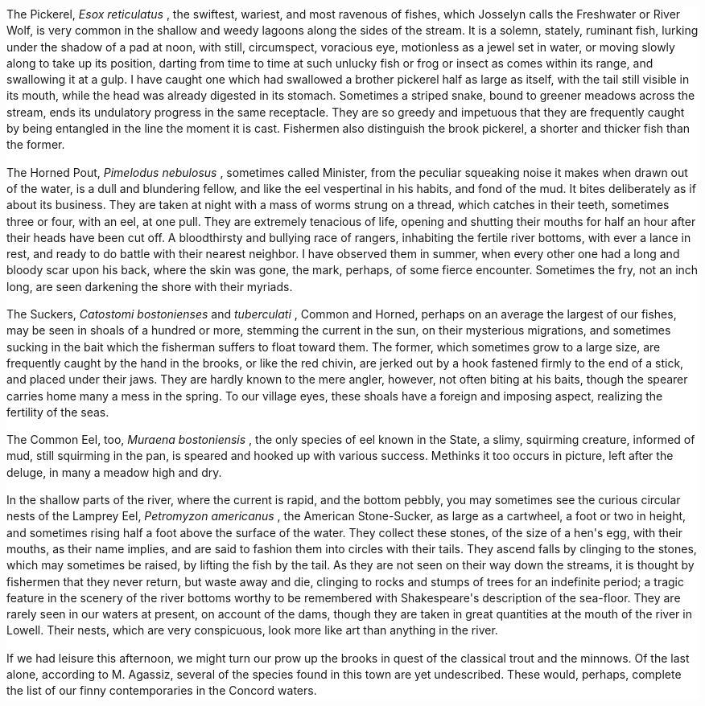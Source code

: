 The Pickerel, _Esox reticulatus_ , the swiftest, wariest, and most ravenous of fishes, which Josselyn calls the Freshwater or River Wolf, is very common in the shallow and weedy lagoons along the sides of the stream. It is a solemn, stately, ruminant fish, lurking under the shadow of a pad at noon, with still, circumspect, voracious eye, motionless as a jewel set in water, or moving slowly along to take up its position, darting from time to time at such unlucky fish or frog or insect as comes within its range, and swallowing it at a gulp. I have caught one which had swallowed a brother pickerel half as large as itself, with the tail still visible in its mouth, while the head was already digested in its stomach. Sometimes a striped snake, bound to greener meadows across the stream, ends its undulatory progress in the same receptacle. They are so greedy and impetuous that they are frequently caught by being entangled in the line the moment it is cast. Fishermen also distinguish the brook pickerel, a shorter and thicker fish than the former.

The Horned Pout, _Pimelodus nebulosus_ , sometimes called Minister, from the peculiar squeaking noise it makes when drawn out of the water, is a dull and blundering fellow, and like the eel vespertinal in his habits, and fond of the mud. It bites deliberately as if about its business. They are taken at night with a mass of worms strung on a thread, which catches in their teeth, sometimes three or four, with an eel, at one pull. They are extremely tenacious of life, opening and shutting their mouths for half an hour after their heads have been cut off. A bloodthirsty and bullying race of rangers, inhabiting the fertile river bottoms, with ever a lance in rest, and ready to do battle with their nearest neighbor. I have observed them in summer, when every other one had a long and bloody scar upon his back, where the skin was gone, the mark, perhaps, of some fierce encounter. Sometimes the fry, not an inch long, are seen darkening the shore with their myriads.

The Suckers, _Catostomi bostonienses_ and _tuberculati_ , Common and Horned, perhaps on an average the largest of our fishes, may be seen in shoals of a hundred or more, stemming the current in the sun, on their mysterious migrations, and sometimes sucking in the bait which the fisherman suffers to float toward them. The former, which sometimes grow to a large size, are frequently caught by the hand in the brooks, or like the red chivin, are jerked out by a hook fastened firmly to the end of a stick, and placed under their jaws. They are hardly known to the mere angler, however, not often biting at his baits, though the spearer carries home many a mess in the spring. To our village eyes, these shoals have a foreign and imposing aspect, realizing the fertility of the seas.

The Common Eel, too, _Muraena bostoniensis_ , the only species of eel known in the State, a slimy, squirming creature, informed of mud, still squirming in the pan, is speared and hooked up with various success. Methinks it too occurs in picture, left after the deluge, in many a meadow high and dry.

In the shallow parts of the river, where the current is rapid, and the bottom pebbly, you may sometimes see the curious circular nests of the Lamprey Eel, _Petromyzon americanus_ , the American Stone-Sucker, as large as a cartwheel, a foot or two in height, and sometimes rising half a foot above the surface of the water. They collect these stones, of the size of a hen's egg, with their mouths, as their name implies, and are said to fashion them into circles with their tails. They ascend falls by clinging to the stones, which may sometimes be raised, by lifting the fish by the tail. As they are not seen on their way down the streams, it is thought by fishermen that they never return, but waste away and die, clinging to rocks and stumps of trees for an indefinite period; a tragic feature in the scenery of the river bottoms worthy to be remembered with Shakespeare's description of the sea-floor. They are rarely seen in our waters at present, on account of the dams, though they are taken in great quantities at the mouth of the river in Lowell. Their nests, which are very conspicuous, look more like art than anything in the river.

If we had leisure this afternoon, we might turn our prow up the brooks in quest of the classical trout and the minnows. Of the last alone, according to M. Agassiz, several of the species found in this town are yet undescribed. These would, perhaps, complete the list of our finny contemporaries in the Concord waters.
